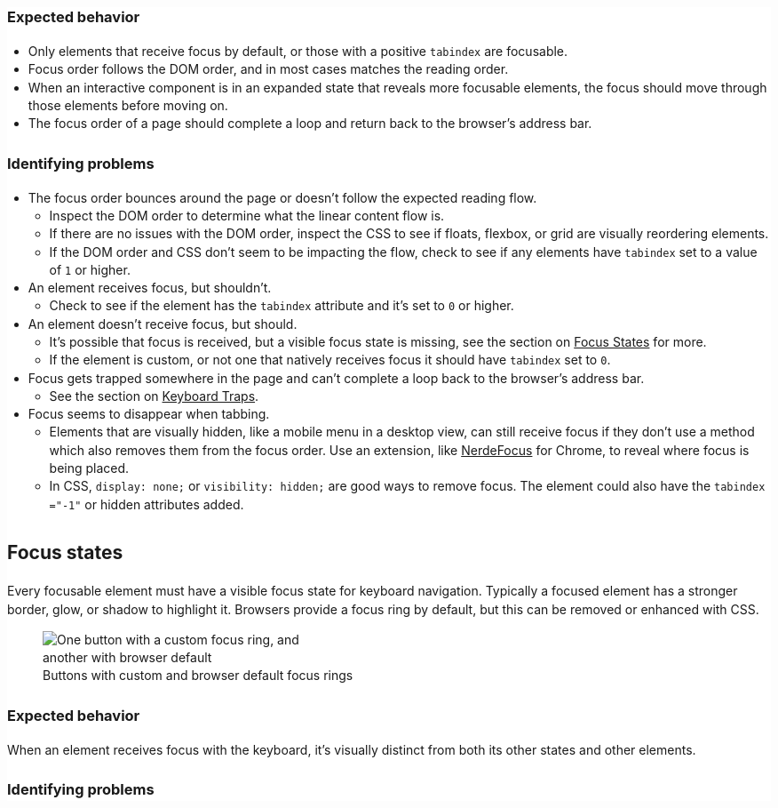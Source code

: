 ### Expected behavior

- Only elements that receive focus by default, or those with a positive `tabindex` are focusable.
- Focus order follows the DOM order, and in most cases matches the reading order.
- When an interactive component is in an expanded state that reveals more focusable elements, the focus should move through those elements before moving on.
- The focus order of a page should complete a loop and return back to the browser’s address bar.

### Identifying problems

- The focus order bounces around the page or doesn’t follow the expected reading flow.
  - Inspect the DOM order to determine what the linear content flow is.
  - If there are no issues with the DOM order, inspect the CSS to see if floats, flexbox, or grid are visually reordering elements.
  - If the DOM order and CSS don’t seem to be impacting the flow, check to see if any elements have `tabindex` set to a value of `1` or higher.
- An element receives focus, but shouldn’t.
  - Check to see if the element has the `tabindex` attribute and it’s set to `0` or higher.
- An element doesn’t receive focus, but should.
  - It’s possible that focus is received, but a visible focus state is missing, see the section on [Focus States](#focus-states) for more.
  - If the element is custom, or not one that natively receives focus it should have `tabindex` set to `0`.
- Focus gets trapped somewhere in the page and can’t complete a loop back to the browser’s address bar.
  - See the section on [Keyboard Traps](#keyboard-traps).
- Focus seems to disappear when tabbing.
  - Elements that are visually hidden, like a mobile menu in a desktop view, can still receive focus if they don’t use a method which also removes them from the focus order. Use an extension, like [NerdeFocus](https://github.com/wizzyfx/nerdeFocusPlugIn) for Chrome, to reveal where focus is being placed.
  - In CSS, `display: none;` or `visibility: hidden;` are good ways to remove focus. The element could also have the `tabindex="-1"` or hidden attributes added.

## Focus states

Every focusable element must have a visible focus state for keyboard navigation. Typically a focused element has a stronger border, glow, or shadow to highlight it. Browsers provide a focus ring by default, but this can be removed or enhanced with CSS.

<figure class="figure" role="figure" aria-label="Buttons with custom and default focus rings">
  <img class="figure-img" src="/img/a11y-focus-ring.png" alt="One button with a custom focus ring, and another with browser default" role="img" style="width:100%; max-width:299px; height:auto" />
  <figcaption class="figure-caption">Buttons with custom and browser default focus rings</figcaption>
</figure>

### Expected behavior

When an element receives focus with the keyboard, it’s visually distinct from both its other states and other elements.

### Identifying problems
